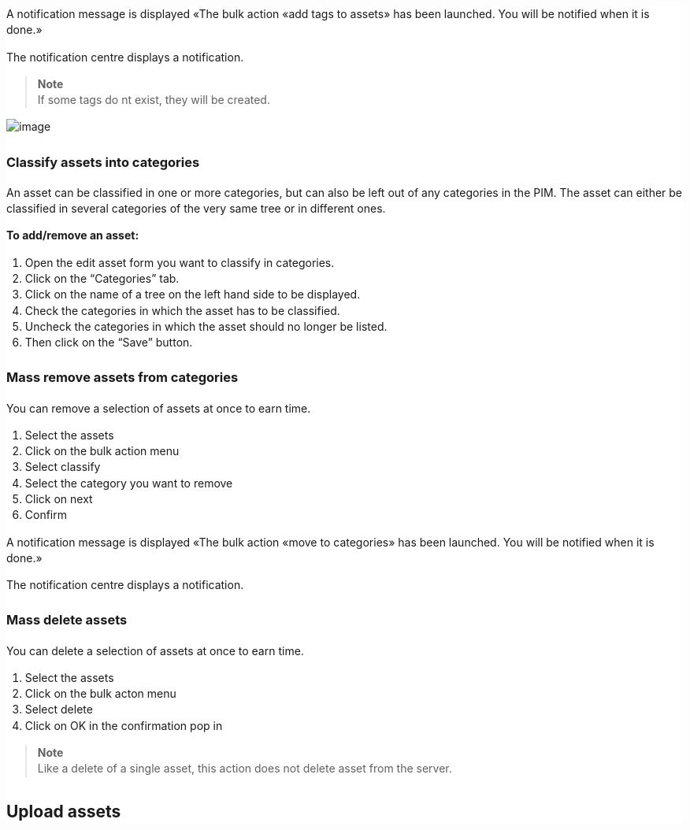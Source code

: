 A notification message is displayed «The bulk action «add tags to assets» has been launched. You will be notified when it is done.»

The notification centre displays a notification.

> **Note**  
  If some tags do nt exist, they will be created.

![image](../img/Akn_dashboard.jpg)

### Classify assets into categories

An asset can be classified in one or more categories, but can also be left out of any categories in the PIM. The asset can either be classified in several categories of the very same tree or in different ones.

**To add/remove an asset:**
1.  Open the edit asset form you want to classify in categories.
1.  Click on the “Categories” tab.
1.  Click on the name of a tree on the left hand side to be displayed.
1.  Check the categories in which the asset has to be classified.
1.  Uncheck the categories in which the asset should no longer be listed.
1.  Then click on the “Save” button.


### Mass remove assets from categories

You can remove a selection of assets at once to earn time.

1.  Select the assets
1.  Click on the bulk action menu
1.  Select classify
1.  Select the category you want to remove
1.  Click on next
1.  Confirm

A notification message is displayed «The bulk action «move to categories» has been launched. You will be notified when it is done.»

The notification centre displays a notification.

### Mass delete assets

You can delete a selection of assets at once to earn time.

1.  Select the assets
1.  Click on the bulk acton menu
1.  Select delete
1.  Click on OK in the confirmation pop in

> **Note**  
  Like a delete of a single asset, this action does not delete asset from the server.

## Upload assets
